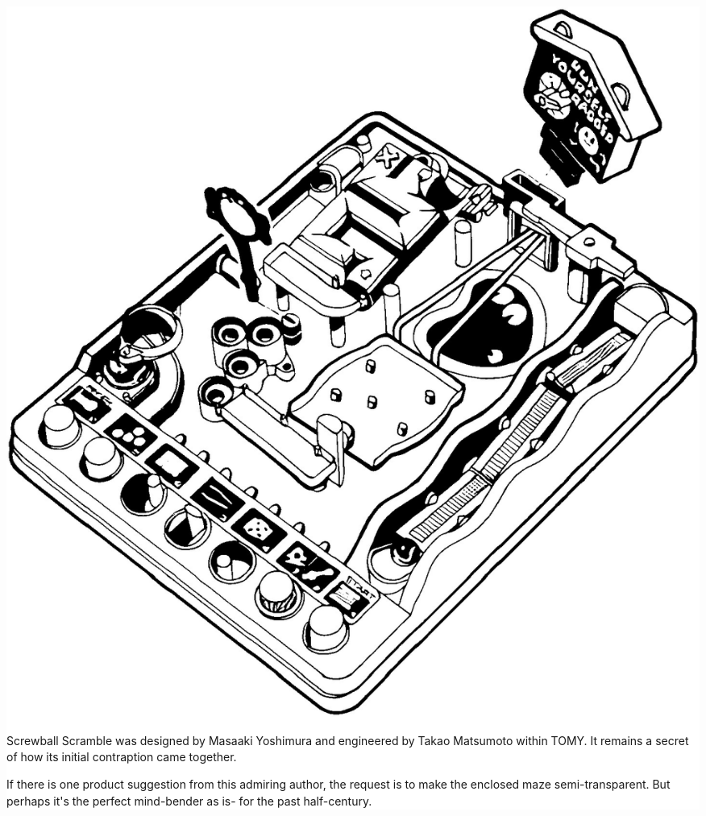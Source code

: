 ![Original advertisment clip art of "Run Yourself Ragged" published in 1980, by TOMY.](images/95-06.jpeg)

Screwball Scramble was designed by Masaaki Yoshimura and engineered by Takao Matsumoto within TOMY. It remains a secret of how its initial contraption came together.

If there is one product suggestion from this admiring author, the request is to make the enclosed maze semi-transparent. But perhaps it's the perfect mind-bender as is- for the past half-century.
